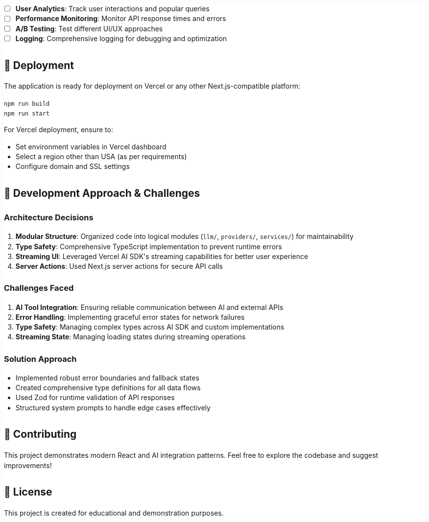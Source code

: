 - [ ] **User Analytics**: Track user interactions and popular queries
- [ ] **Performance Monitoring**: Monitor API response times and errors
- [ ] **A/B Testing**: Test different UI/UX approaches
- [ ] **Logging**: Comprehensive logging for debugging and optimization

## 🚀 Deployment

The application is ready for deployment on Vercel or any other Next.js-compatible platform:

```bash
npm run build
npm run start
```

For Vercel deployment, ensure to:

- Set environment variables in Vercel dashboard
- Select a region other than USA (as per requirements)
- Configure domain and SSL settings

## 📝 Development Approach & Challenges

### Architecture Decisions

1. **Modular Structure**: Organized code into logical modules (`llm/`, `providers/`, `services/`) for maintainability
2. **Type Safety**: Comprehensive TypeScript implementation to prevent runtime errors
3. **Streaming UI**: Leveraged Vercel AI SDK's streaming capabilities for better user experience
4. **Server Actions**: Used Next.js server actions for secure API calls

### Challenges Faced

1. **AI Tool Integration**: Ensuring reliable communication between AI and external APIs
2. **Error Handling**: Implementing graceful error states for network failures
3. **Type Safety**: Managing complex types across AI SDK and custom implementations
4. **Streaming State**: Managing loading states during streaming operations

### Solution Approach

- Implemented robust error boundaries and fallback states
- Created comprehensive type definitions for all data flows
- Used Zod for runtime validation of API responses
- Structured system prompts to handle edge cases effectively

## 🤝 Contributing

This project demonstrates modern React and AI integration patterns. Feel free to explore the codebase and suggest improvements!

## 📄 License

This project is created for educational and demonstration purposes.

